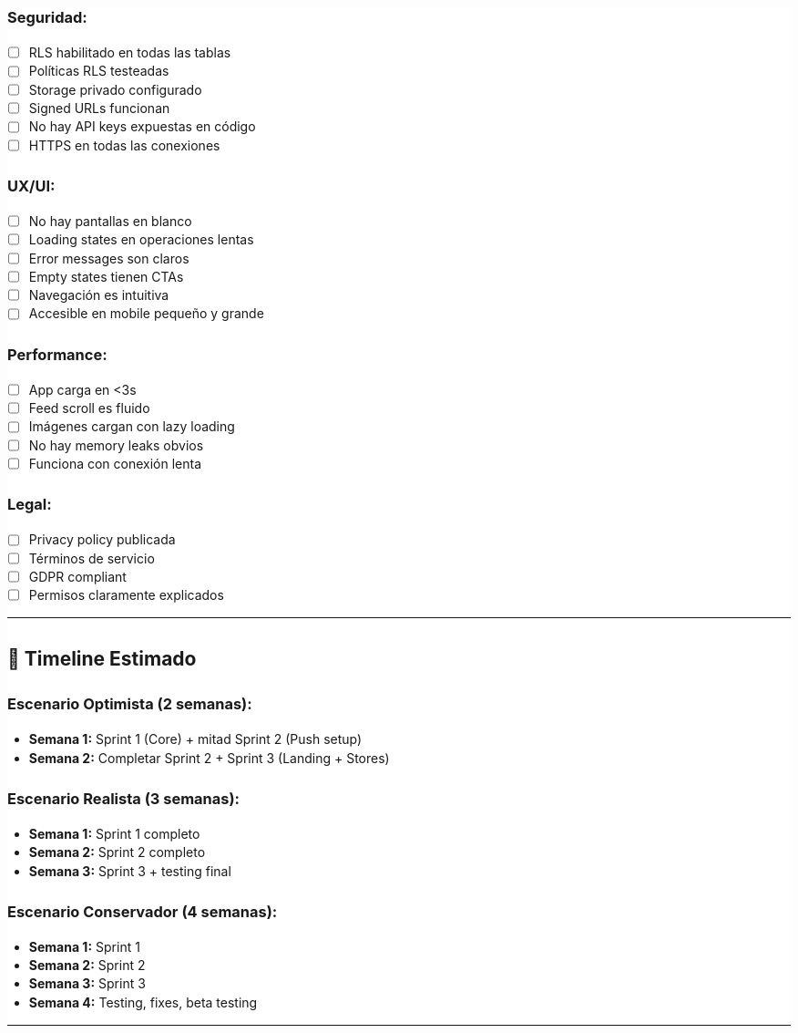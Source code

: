 ### Seguridad:
- [ ] RLS habilitado en todas las tablas
- [ ] Políticas RLS testeadas
- [ ] Storage privado configurado
- [ ] Signed URLs funcionan
- [ ] No hay API keys expuestas en código
- [ ] HTTPS en todas las conexiones

### UX/UI:
- [ ] No hay pantallas en blanco
- [ ] Loading states en operaciones lentas
- [ ] Error messages son claros
- [ ] Empty states tienen CTAs
- [ ] Navegación es intuitiva
- [ ] Accesible en mobile pequeño y grande

### Performance:
- [ ] App carga en <3s
- [ ] Feed scroll es fluido
- [ ] Imágenes cargan con lazy loading
- [ ] No hay memory leaks obvios
- [ ] Funciona con conexión lenta

### Legal:
- [ ] Privacy policy publicada
- [ ] Términos de servicio
- [ ] GDPR compliant
- [ ] Permisos claramente explicados

---

## 🎯 Timeline Estimado

### Escenario Optimista (2 semanas):
- **Semana 1:** Sprint 1 (Core) + mitad Sprint 2 (Push setup)
- **Semana 2:** Completar Sprint 2 + Sprint 3 (Landing + Stores)

### Escenario Realista (3 semanas):
- **Semana 1:** Sprint 1 completo
- **Semana 2:** Sprint 2 completo
- **Semana 3:** Sprint 3 + testing final

### Escenario Conservador (4 semanas):
- **Semana 1:** Sprint 1
- **Semana 2:** Sprint 2
- **Semana 3:** Sprint 3
- **Semana 4:** Testing, fixes, beta testing

---
